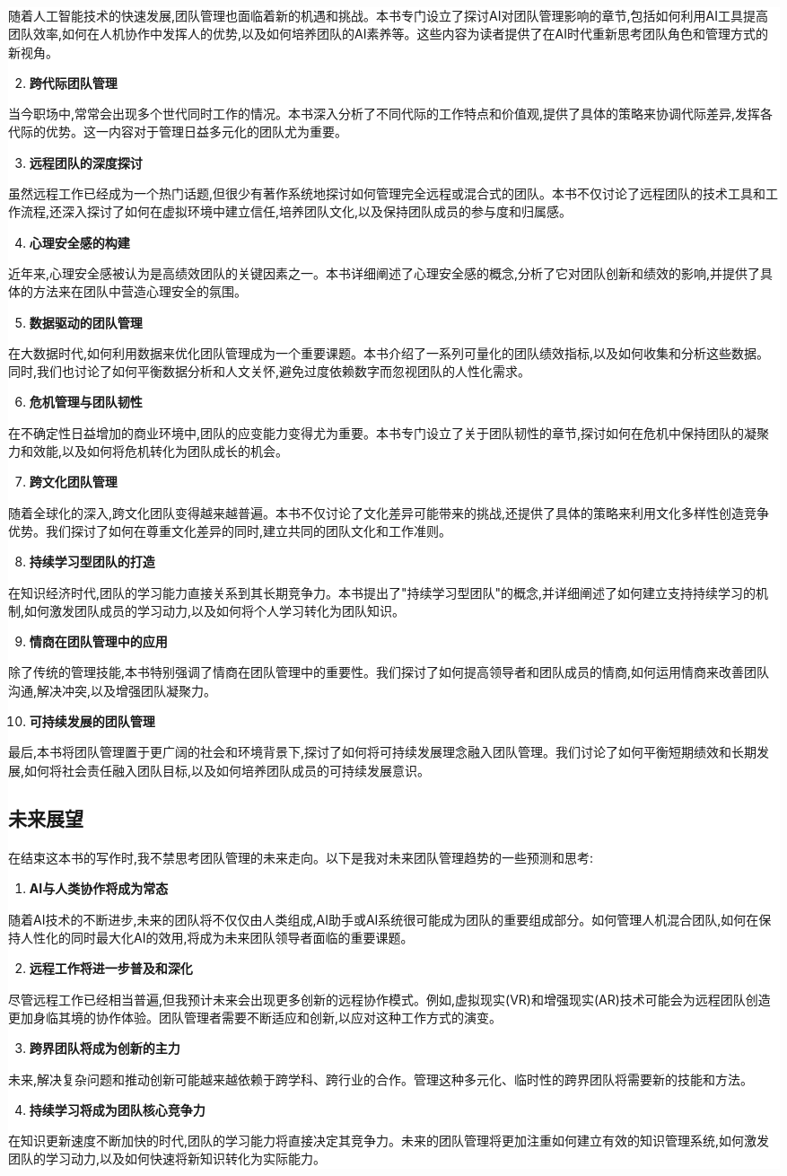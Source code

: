 随着人工智能技术的快速发展,团队管理也面临着新的机遇和挑战。本书专门设立了探讨AI对团队管理影响的章节,包括如何利用AI工具提高团队效率,如何在人机协作中发挥人的优势,以及如何培养团队的AI素养等。这些内容为读者提供了在AI时代重新思考团队角色和管理方式的新视角。

2. **跨代际团队管理**

当今职场中,常常会出现多个世代同时工作的情况。本书深入分析了不同代际的工作特点和价值观,提供了具体的策略来协调代际差异,发挥各代际的优势。这一内容对于管理日益多元化的团队尤为重要。

3. **远程团队的深度探讨**

虽然远程工作已经成为一个热门话题,但很少有著作系统地探讨如何管理完全远程或混合式的团队。本书不仅讨论了远程团队的技术工具和工作流程,还深入探讨了如何在虚拟环境中建立信任,培养团队文化,以及保持团队成员的参与度和归属感。

4. **心理安全感的构建**

近年来,心理安全感被认为是高绩效团队的关键因素之一。本书详细阐述了心理安全感的概念,分析了它对团队创新和绩效的影响,并提供了具体的方法来在团队中营造心理安全的氛围。

5. **数据驱动的团队管理**

在大数据时代,如何利用数据来优化团队管理成为一个重要课题。本书介绍了一系列可量化的团队绩效指标,以及如何收集和分析这些数据。同时,我们也讨论了如何平衡数据分析和人文关怀,避免过度依赖数字而忽视团队的人性化需求。

6. **危机管理与团队韧性**

在不确定性日益增加的商业环境中,团队的应变能力变得尤为重要。本书专门设立了关于团队韧性的章节,探讨如何在危机中保持团队的凝聚力和效能,以及如何将危机转化为团队成长的机会。

7. **跨文化团队管理**

随着全球化的深入,跨文化团队变得越来越普遍。本书不仅讨论了文化差异可能带来的挑战,还提供了具体的策略来利用文化多样性创造竞争优势。我们探讨了如何在尊重文化差异的同时,建立共同的团队文化和工作准则。

8. **持续学习型团队的打造**

在知识经济时代,团队的学习能力直接关系到其长期竞争力。本书提出了"持续学习型团队"的概念,并详细阐述了如何建立支持持续学习的机制,如何激发团队成员的学习动力,以及如何将个人学习转化为团队知识。

9. **情商在团队管理中的应用**

除了传统的管理技能,本书特别强调了情商在团队管理中的重要性。我们探讨了如何提高领导者和团队成员的情商,如何运用情商来改善团队沟通,解决冲突,以及增强团队凝聚力。

10. **可持续发展的团队管理**

最后,本书将团队管理置于更广阔的社会和环境背景下,探讨了如何将可持续发展理念融入团队管理。我们讨论了如何平衡短期绩效和长期发展,如何将社会责任融入团队目标,以及如何培养团队成员的可持续发展意识。

## 未来展望

在结束这本书的写作时,我不禁思考团队管理的未来走向。以下是我对未来团队管理趋势的一些预测和思考:

1. **AI与人类协作将成为常态**

随着AI技术的不断进步,未来的团队将不仅仅由人类组成,AI助手或AI系统很可能成为团队的重要组成部分。如何管理人机混合团队,如何在保持人性化的同时最大化AI的效用,将成为未来团队领导者面临的重要课题。

2. **远程工作将进一步普及和深化**

尽管远程工作已经相当普遍,但我预计未来会出现更多创新的远程协作模式。例如,虚拟现实(VR)和增强现实(AR)技术可能会为远程团队创造更加身临其境的协作体验。团队管理者需要不断适应和创新,以应对这种工作方式的演变。

3. **跨界团队将成为创新的主力**

未来,解决复杂问题和推动创新可能越来越依赖于跨学科、跨行业的合作。管理这种多元化、临时性的跨界团队将需要新的技能和方法。

4. **持续学习将成为团队核心竞争力**

在知识更新速度不断加快的时代,团队的学习能力将直接决定其竞争力。未来的团队管理将更加注重如何建立有效的知识管理系统,如何激发团队的学习动力,以及如何快速将新知识转化为实际能力。
